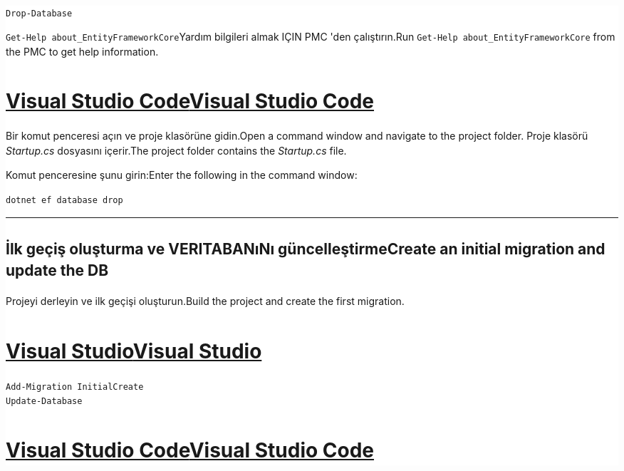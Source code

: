 ```powershell
Drop-Database
```

<span data-ttu-id="beeef-199">`Get-Help about_EntityFrameworkCore`Yardım bilgileri almak IÇIN PMC 'den çalıştırın.</span><span class="sxs-lookup"><span data-stu-id="beeef-199">Run `Get-Help about_EntityFrameworkCore` from the PMC to get help information.</span></span>

# <a name="visual-studio-code"></a>[<span data-ttu-id="beeef-200">Visual Studio Code</span><span class="sxs-lookup"><span data-stu-id="beeef-200">Visual Studio Code</span></span>](#tab/visual-studio-code)

<span data-ttu-id="beeef-201">Bir komut penceresi açın ve proje klasörüne gidin.</span><span class="sxs-lookup"><span data-stu-id="beeef-201">Open a command window and navigate to the project folder.</span></span> <span data-ttu-id="beeef-202">Proje klasörü *Startup.cs* dosyasını içerir.</span><span class="sxs-lookup"><span data-stu-id="beeef-202">The project folder contains the *Startup.cs* file.</span></span>

<span data-ttu-id="beeef-203">Komut penceresine şunu girin:</span><span class="sxs-lookup"><span data-stu-id="beeef-203">Enter the following in the command window:</span></span>

 ```dotnetcli
 dotnet ef database drop
 ```

---

## <a name="create-an-initial-migration-and-update-the-db"></a><span data-ttu-id="beeef-204">İlk geçiş oluşturma ve VERITABANıNı güncelleştirme</span><span class="sxs-lookup"><span data-stu-id="beeef-204">Create an initial migration and update the DB</span></span>

<span data-ttu-id="beeef-205">Projeyi derleyin ve ilk geçişi oluşturun.</span><span class="sxs-lookup"><span data-stu-id="beeef-205">Build the project and create the first migration.</span></span>

# <a name="visual-studio"></a>[<span data-ttu-id="beeef-206">Visual Studio</span><span class="sxs-lookup"><span data-stu-id="beeef-206">Visual Studio</span></span>](#tab/visual-studio)

```powershell
Add-Migration InitialCreate
Update-Database
```

# <a name="visual-studio-code"></a>[<span data-ttu-id="beeef-207">Visual Studio Code</span><span class="sxs-lookup"><span data-stu-id="beeef-207">Visual Studio Code</span></span>](#tab/visual-studio-code)
